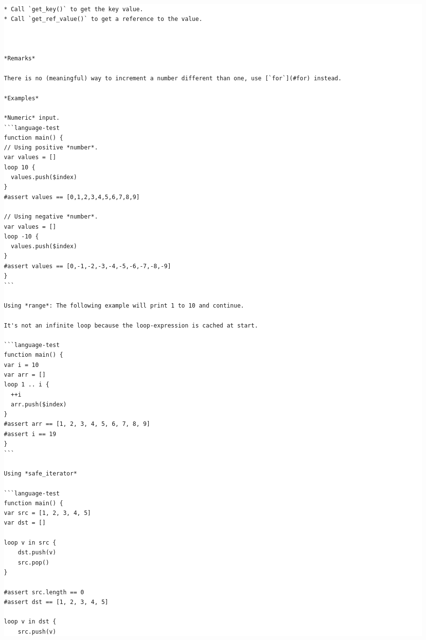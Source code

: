   ````language
  * Call `get_key()` to get the key value.
  * Call `get_ref_value()` to get a reference to the value.



*Remarks*

There is no (meaningful) way to increment a number different than one, use [`for`](#for) instead.

*Examples*

*Numeric* input.
```language-test
function main() {
  // Using positive *number*.
  var values = []
  loop 10 {
    values.push($index)
  }
  #assert values == [0,1,2,3,4,5,6,7,8,9]

  // Using negative *number*.
  var values = []
  loop -10 {
    values.push($index)
  }
  #assert values == [0,-1,-2,-3,-4,-5,-6,-7,-8,-9]
}
```

Using *range*: The following example will print 1 to 10 and continue.

It's not an infinite loop because the loop-expression is cached at start.

```language-test
function main() {
  var i = 10
  var arr = []
  loop 1 .. i {
    ++i
    arr.push($index)
  }
  #assert arr == [1, 2, 3, 4, 5, 6, 7, 8, 9]
  #assert i == 19
}
```

Using *safe_iterator*

```language-test
function main() {
  var src = [1, 2, 3, 4, 5]
  var dst = []

  loop v in src {
      dst.push(v)
      src.pop()
  }

  #assert src.length == 0
  #assert dst == [1, 2, 3, 4, 5]

  loop v in dst {
      src.push(v)
  ````